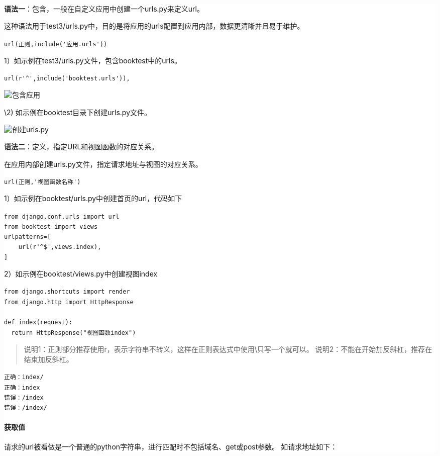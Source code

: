 **语法一**：包含，一般在自定义应用中创建一个urls.py来定义url。

这种语法用于test3/urls.py中，目的是将应用的urls配置到应用内部，数据更清晰并且易于维护。

```
url(正则,include('应用.urls'))
```

1）如示例在test3/urls.py文件，包含booktest中的urls。

```
url(r'^',include('booktest.urls')),
```

![包含应用](/Users/zhougaofeng/Desktop/Salute_系列/Salute_Python/img/149.png)

\2) 如示例在booktest目录下创建urls.py文件。

![创建urls.py](/Users/zhougaofeng/Desktop/Salute_系列/Salute_Python/img/150.png)

**语法二**：定义，指定URL和视图函数的对应关系。

在应用内部创建urls.py文件，指定请求地址与视图的对应关系。

```
url(正则,'视图函数名称')
```

1）如示例在booktest/urls.py中创建首页的url，代码如下

```
from django.conf.urls import url
from booktest import views
urlpatterns=[
    url(r'^$',views.index),
]
```

2）如示例在booktest/views.py中创建视图index

```
from django.shortcuts import render
from django.http import HttpResponse

def index(request):
  return HttpResponse("视图函数index")
```

> 说明1：正则部分推荐使用r，表示字符串不转义，这样在正则表达式中使用\只写一个就可以。 说明2：不能在开始加反斜杠，推荐在结束加反斜杠。

```
正确：index/
正确：index
错误：/index
错误：/index/
```

#### 获取值

请求的url被看做是一个普通的python字符串，进行匹配时不包括域名、get或post参数。 如请求地址如下：
